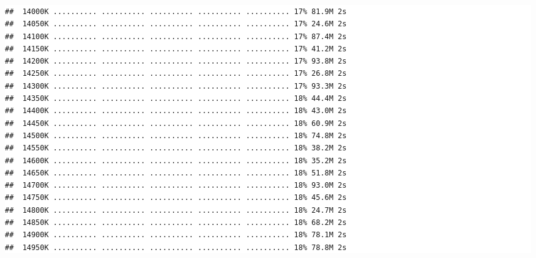     ##  14000K .......... .......... .......... .......... .......... 17% 81.9M 2s
    ##  14050K .......... .......... .......... .......... .......... 17% 24.6M 2s
    ##  14100K .......... .......... .......... .......... .......... 17% 87.4M 2s
    ##  14150K .......... .......... .......... .......... .......... 17% 41.2M 2s
    ##  14200K .......... .......... .......... .......... .......... 17% 93.8M 2s
    ##  14250K .......... .......... .......... .......... .......... 17% 26.8M 2s
    ##  14300K .......... .......... .......... .......... .......... 17% 93.3M 2s
    ##  14350K .......... .......... .......... .......... .......... 18% 44.4M 2s
    ##  14400K .......... .......... .......... .......... .......... 18% 43.0M 2s
    ##  14450K .......... .......... .......... .......... .......... 18% 60.9M 2s
    ##  14500K .......... .......... .......... .......... .......... 18% 74.8M 2s
    ##  14550K .......... .......... .......... .......... .......... 18% 38.2M 2s
    ##  14600K .......... .......... .......... .......... .......... 18% 35.2M 2s
    ##  14650K .......... .......... .......... .......... .......... 18% 51.8M 2s
    ##  14700K .......... .......... .......... .......... .......... 18% 93.0M 2s
    ##  14750K .......... .......... .......... .......... .......... 18% 45.6M 2s
    ##  14800K .......... .......... .......... .......... .......... 18% 24.7M 2s
    ##  14850K .......... .......... .......... .......... .......... 18% 68.2M 2s
    ##  14900K .......... .......... .......... .......... .......... 18% 78.1M 2s
    ##  14950K .......... .......... .......... .......... .......... 18% 78.8M 2s